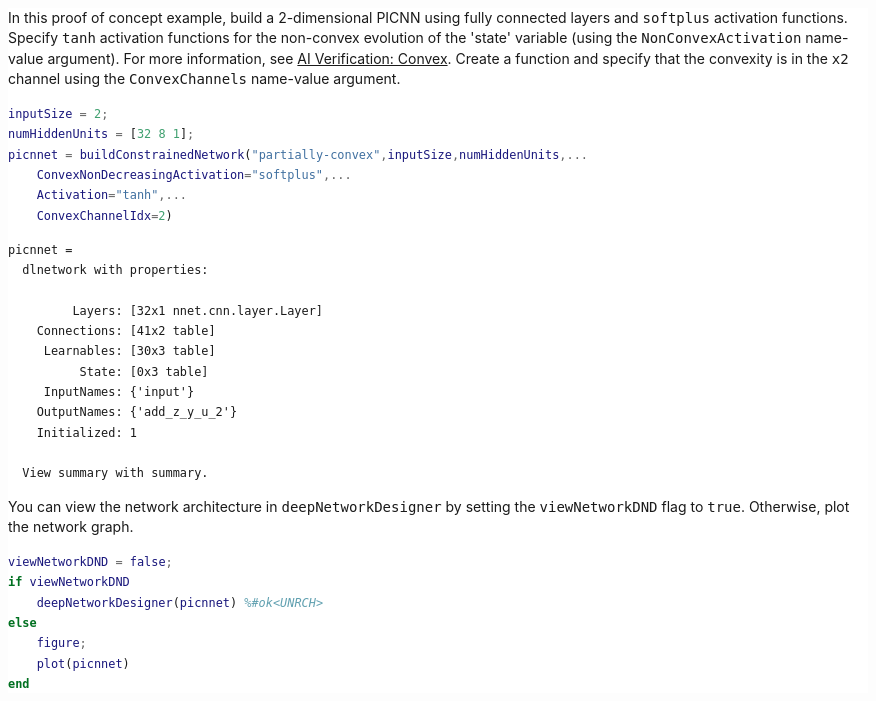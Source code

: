 In this proof of concept example, build a 2\-dimensional PICNN using fully connected layers and <samp>softplus</samp> activation functions. Specify <samp>tanh</samp> activation functions for the non\-convex evolution of the 'state' variable (using the <samp>NonConvexActivation</samp> name\-value argument). For more information, see [AI Verification: Convex](../../../documentation/AI-Verification-Convexity.md). Create a function and specify that the convexity is in the <samp>x2</samp> channel using the <samp>ConvexChannels</samp> name\-value argument.

```matlab
inputSize = 2;
numHiddenUnits = [32 8 1];
picnnet = buildConstrainedNetwork("partially-convex",inputSize,numHiddenUnits,...
    ConvexNonDecreasingActivation="softplus",...
    Activation="tanh",...
    ConvexChannelIdx=2)
```

```matlabTextOutput
picnnet = 
  dlnetwork with properties:

         Layers: [32x1 nnet.cnn.layer.Layer]
    Connections: [41x2 table]
     Learnables: [30x3 table]
          State: [0x3 table]
     InputNames: {'input'}
    OutputNames: {'add_z_y_u_2'}
    Initialized: 1

  View summary with summary.

```

You can view the network architecture in <samp>deepNetworkDesigner</samp> by setting the <samp>viewNetworkDND</samp> flag to <samp>true</samp>. Otherwise, plot the network graph.

```matlab
viewNetworkDND = false;
if viewNetworkDND
    deepNetworkDesigner(picnnet) %#ok<UNRCH>
else
    figure;
    plot(picnnet)
end
```

<figure>
    <p align="center">